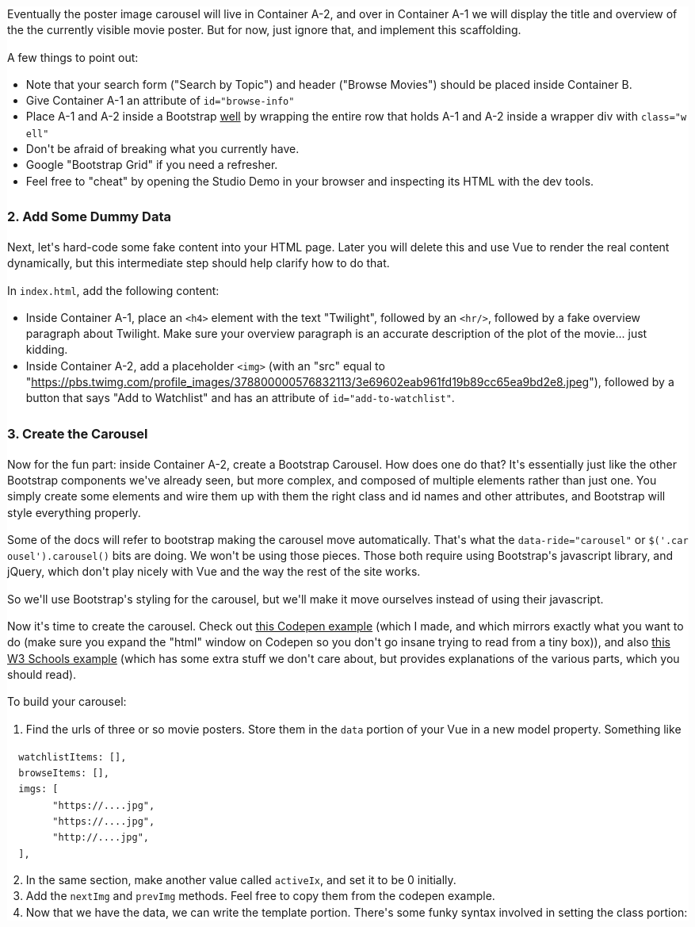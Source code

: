 Eventually the poster image carousel will live in Container A-2, and over in Container A-1 we will display the title and overview of the the currently visible movie poster. But for now, just ignore that, and implement this scaffolding.

A few things to point out:

* Note that your search form ("Search by Topic") and header ("Browse Movies") should be placed inside Container B.
* Give Container A-1 an attribute of `id="browse-info"`
* Place A-1 and A-2 inside a Bootstrap [well](http://getbootstrap.com/components/#wells) by wrapping the entire row that holds A-1 and A-2 inside a wrapper div with `class="well"`
* Don't be afraid of breaking what you currently have.
* Google "Bootstrap Grid" if you need a refresher.
* Feel free to "cheat" by opening the Studio Demo in your browser and inspecting its HTML with the dev tools.

### 2. Add Some Dummy Data

Next, let's hard-code some fake content into your HTML page. Later you will delete this and use Vue to render the real content dynamically, but this intermediate step should help clarify how to do that.

In `index.html`, add the following content:

* Inside Container A-1, place an `<h4>` element with the text "Twilight", followed by an `<hr/>`, followed by a fake overview paragraph about Twilight. Make sure your overview paragraph is an accurate description of the plot of the movie... just kidding.
* Inside Container A-2, add a placeholder `<img>` (with an "src" equal to "https://pbs.twimg.com/profile_images/378800000576832113/3e69602eab961fd19b89cc65ea9bd2e8.jpeg"), followed by a button that says "Add to Watchlist" and has an attribute of `id="add-to-watchlist"`.

### 3. Create the Carousel

Now for the fun part: inside Container A-2, create a Bootstrap Carousel. How does one do that? It's essentially just like the other Bootstrap components we've already seen, but more complex, and composed of multiple elements rather than just one. You simply create some elements and wire them up with them the right class and id names and other attributes, and Bootstrap will style everything properly.

Some of the docs will refer to bootstrap making the carousel move automatically. That's what the `data-ride="carousel"` or `$('.carousel').carousel()` bits are doing. We won't be using those pieces. Those both require using Bootstrap's javascript library, and jQuery, which don't play nicely with Vue and the way the rest of the site works.

So we'll use Bootstrap's styling for the carousel, but we'll make it move ourselves instead of using their javascript.

Now it's time to create the carousel. Check out [this Codepen example](https://codepen.io/bgschiller/pen/eLmyWm) (which I made, and which mirrors exactly what you want to do (make sure you expand the "html" window on Codepen so you don't go insane trying to read from a tiny box)), and also [this W3 Schools example](http://www.w3schools.com/bootstrap/bootstrap_carousel.asp) (which has some extra stuff we don't care about, but provides explanations of the various parts, which you should read).

To build your carousel:

1. Find the urls of three or so movie posters. Store them in the `data` portion of your Vue in a new model property. Something like
```
  watchlistItems: [],
  browseItems: [],
  imgs: [
        "https://....jpg",
        "https://....jpg",
        "http://....jpg",
  ],
```
2. In the same section, make another value called `activeIx`, and set it to be 0 initially.
3. Add the `nextImg` and `prevImg` methods. Feel free to copy them from the codepen example.
4. Now that we have the data, we can write the template portion. There's some funky syntax involved in setting the class portion: